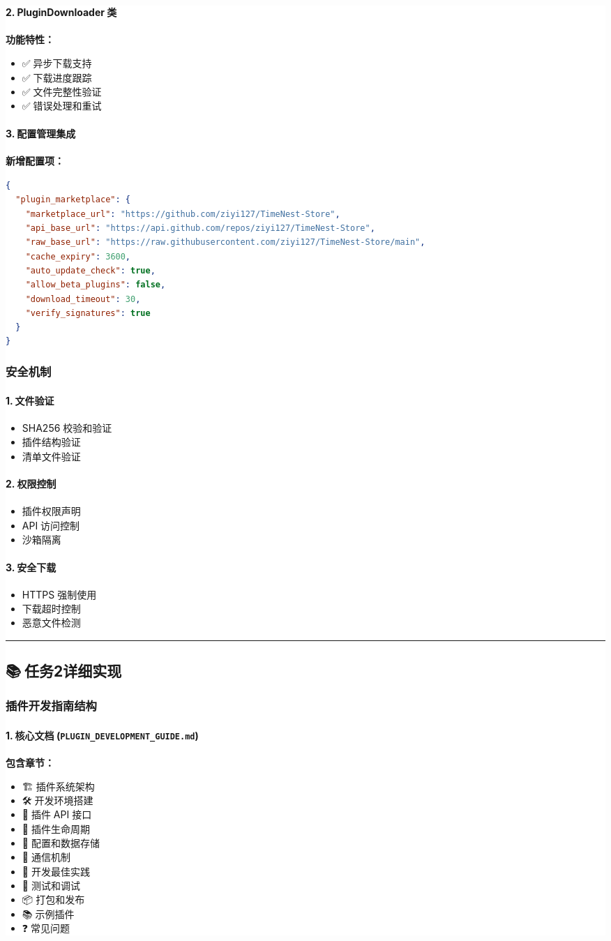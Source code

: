 #### 2. PluginDownloader 类

**功能特性：**
- ✅ 异步下载支持
- ✅ 下载进度跟踪
- ✅ 文件完整性验证
- ✅ 错误处理和重试

#### 3. 配置管理集成

**新增配置项：**
```json
{
  "plugin_marketplace": {
    "marketplace_url": "https://github.com/ziyi127/TimeNest-Store",
    "api_base_url": "https://api.github.com/repos/ziyi127/TimeNest-Store",
    "raw_base_url": "https://raw.githubusercontent.com/ziyi127/TimeNest-Store/main",
    "cache_expiry": 3600,
    "auto_update_check": true,
    "allow_beta_plugins": false,
    "download_timeout": 30,
    "verify_signatures": true
  }
}
```

### 安全机制

#### 1. 文件验证
- SHA256 校验和验证
- 插件结构验证
- 清单文件验证

#### 2. 权限控制
- 插件权限声明
- API 访问控制
- 沙箱隔离

#### 3. 安全下载
- HTTPS 强制使用
- 下载超时控制
- 恶意文件检测

---

## 📚 任务2详细实现

### 插件开发指南结构

#### 1. 核心文档 (`PLUGIN_DEVELOPMENT_GUIDE.md`)

**包含章节：**
- 🏗️ 插件系统架构
- 🛠️ 开发环境搭建
- 🔌 插件 API 接口
- 🔄 插件生命周期
- 💾 配置和数据存储
- 🔗 通信机制
- 🎯 开发最佳实践
- 🧪 测试和调试
- 📦 打包和发布
- 📚 示例插件
- ❓ 常见问题
